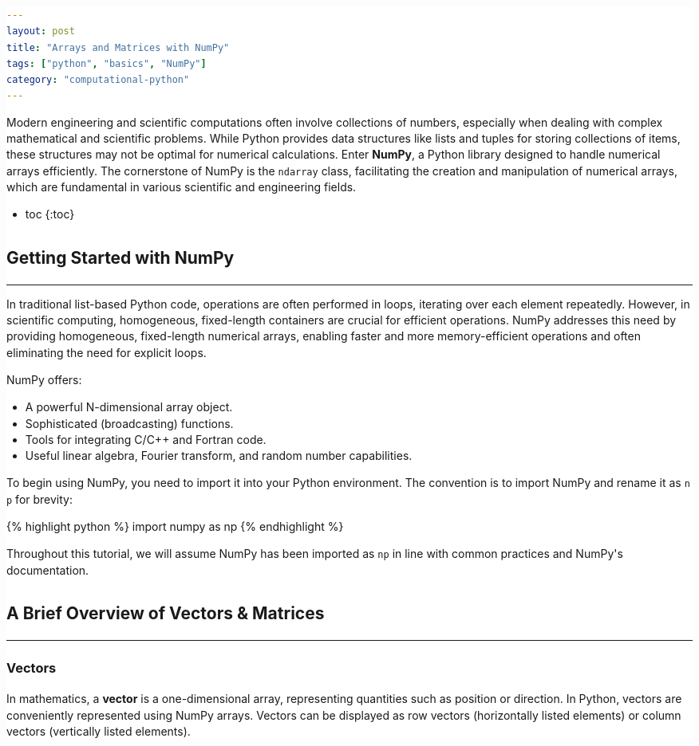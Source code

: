 ```yaml
---
layout: post
title: "Arrays and Matrices with NumPy"
tags: ["python", "basics", "NumPy"]
category: "computational-python"
---
```


Modern engineering and scientific computations often involve collections of numbers, especially when dealing with complex mathematical and scientific problems. While Python provides data structures like lists and tuples for storing collections of items, these structures may not be optimal for numerical calculations. Enter **NumPy**, a Python library designed to handle numerical arrays efficiently. The cornerstone of NumPy is the `ndarray` class, facilitating the creation and manipulation of numerical arrays, which are fundamental in various scientific and engineering fields.

* toc
{:toc}

## Getting Started with NumPy

---

In traditional list-based Python code, operations are often performed in loops, iterating over each element repeatedly. However, in scientific computing, homogeneous, fixed-length containers are crucial for efficient operations. NumPy addresses this need by providing homogeneous, fixed-length numerical arrays, enabling faster and more memory-efficient operations and often eliminating the need for explicit loops.

NumPy offers:

- A powerful N-dimensional array object.
- Sophisticated (broadcasting) functions.
- Tools for integrating C/C++ and Fortran code.
- Useful linear algebra, Fourier transform, and random number capabilities.

To begin using NumPy, you need to import it into your Python environment. The convention is to import NumPy and rename it as `np` for brevity:

{% highlight python %}
import numpy as np
{% endhighlight %}

Throughout this tutorial, we will assume NumPy has been imported as `np` in line with common practices and NumPy's documentation.

## A Brief Overview of Vectors &amp; Matrices

---

### Vectors

In mathematics, a **vector** is a one-dimensional array, representing quantities such as position or direction. In Python, vectors are conveniently represented using NumPy arrays. Vectors can be displayed as row vectors (horizontally listed elements) or column vectors (vertically listed elements).
